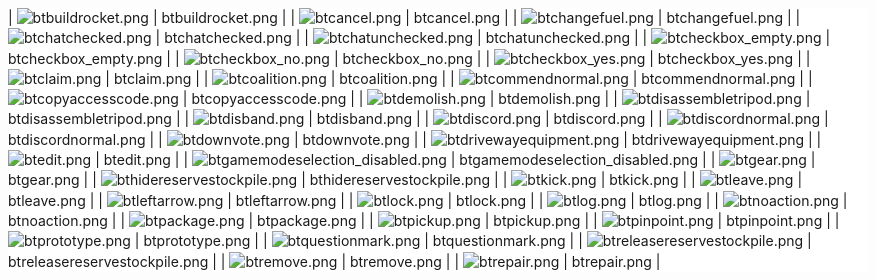 | ![btbuildrocket.png](icons/menus/btbuildrocket.png) | btbuildrocket.png |
| ![btcancel.png](icons/menus/btcancel.png) | btcancel.png |
| ![btchangefuel.png](icons/menus/btchangefuel.png) | btchangefuel.png |
| ![btchatchecked.png](icons/menus/btchatchecked.png) | btchatchecked.png |
| ![btchatunchecked.png](icons/menus/btchatunchecked.png) | btchatunchecked.png |
| ![btcheckbox_empty.png](icons/menus/btcheckbox_empty.png) | btcheckbox_empty.png |
| ![btcheckbox_no.png](icons/menus/btcheckbox_no.png) | btcheckbox_no.png |
| ![btcheckbox_yes.png](icons/menus/btcheckbox_yes.png) | btcheckbox_yes.png |
| ![btclaim.png](icons/menus/btclaim.png) | btclaim.png |
| ![btcoalition.png](icons/menus/btcoalition.png) | btcoalition.png |
| ![btcommendnormal.png](icons/menus/btcommendnormal.png) | btcommendnormal.png |
| ![btcopyaccesscode.png](icons/menus/btcopyaccesscode.png) | btcopyaccesscode.png |
| ![btdemolish.png](icons/menus/btdemolish.png) | btdemolish.png |
| ![btdisassembletripod.png](icons/menus/btdisassembletripod.png) | btdisassembletripod.png |
| ![btdisband.png](icons/menus/btdisband.png) | btdisband.png |
| ![btdiscord.png](icons/menus/btdiscord.png) | btdiscord.png |
| ![btdiscordnormal.png](icons/menus/btdiscordnormal.png) | btdiscordnormal.png |
| ![btdownvote.png](icons/menus/btdownvote.png) | btdownvote.png |
| ![btdrivewayequipment.png](icons/menus/btdrivewayequipment.png) | btdrivewayequipment.png |
| ![btedit.png](icons/menus/btedit.png) | btedit.png |
| ![btgamemodeselection_disabled.png](icons/menus/btgamemodeselection_disabled.png) | btgamemodeselection_disabled.png |
| ![btgear.png](icons/menus/btgear.png) | btgear.png |
| ![bthidereservestockpile.png](icons/menus/bthidereservestockpile.png) | bthidereservestockpile.png |
| ![btkick.png](icons/menus/btkick.png) | btkick.png |
| ![btleave.png](icons/menus/btleave.png) | btleave.png |
| ![btleftarrow.png](icons/menus/btleftarrow.png) | btleftarrow.png |
| ![btlock.png](icons/menus/btlock.png) | btlock.png |
| ![btlog.png](icons/menus/btlog.png) | btlog.png |
| ![btnoaction.png](icons/menus/btnoaction.png) | btnoaction.png |
| ![btpackage.png](icons/menus/btpackage.png) | btpackage.png |
| ![btpickup.png](icons/menus/btpickup.png) | btpickup.png |
| ![btpinpoint.png](icons/menus/btpinpoint.png) | btpinpoint.png |
| ![btprototype.png](icons/menus/btprototype.png) | btprototype.png |
| ![btquestionmark.png](icons/menus/btquestionmark.png) | btquestionmark.png |
| ![btreleasereservestockpile.png](icons/menus/btreleasereservestockpile.png) | btreleasereservestockpile.png |
| ![btremove.png](icons/menus/btremove.png) | btremove.png |
| ![btrepair.png](icons/menus/btrepair.png) | btrepair.png |